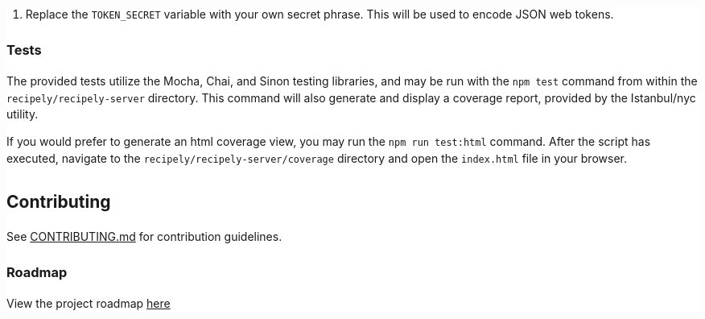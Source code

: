  1. Replace the `TOKEN_SECRET` variable with your own secret phrase. This will be used to encode JSON web tokens.

### Tests

The provided tests utilize the Mocha, Chai, and Sinon testing libraries, and may be run with the `npm test` command from within the `recipely/recipely-server` directory. This command will also generate and display a coverage report, provided by the Istanbul/nyc utility.

If you would prefer to generate an html coverage view, you may run the `npm run test:html` command. After the script has executed, navigate to the `recipely/recipely-server/coverage` directory and open the `index.html` file in your browser.

## Contributing

See [CONTRIBUTING.md](CONTRIBUTING.md) for contribution guidelines.

### Roadmap

View the project roadmap [here](https://github.com/Jellyfiish/recipely/issues)
